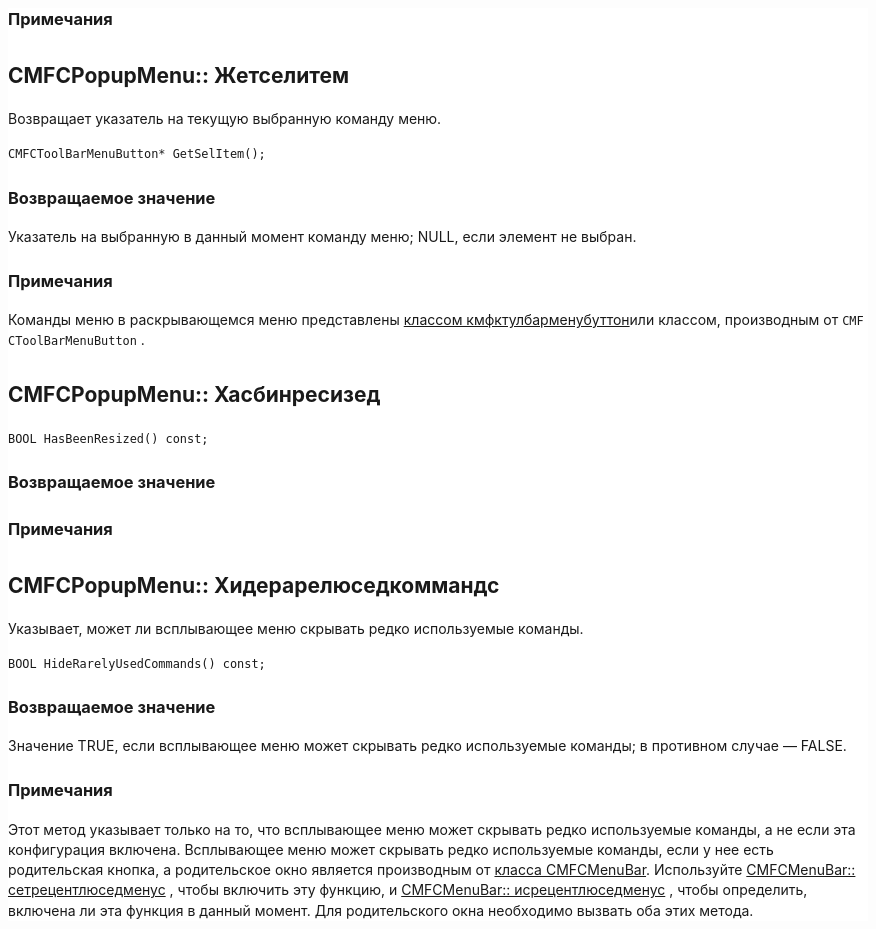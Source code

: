 ### <a name="remarks"></a>Примечания

## <a name="cmfcpopupmenugetselitem"></a><a name="getselitem"></a> CMFCPopupMenu:: Жетселитем

Возвращает указатель на текущую выбранную команду меню.

```
CMFCToolBarMenuButton* GetSelItem();
```

### <a name="return-value"></a>Возвращаемое значение

Указатель на выбранную в данный момент команду меню; NULL, если элемент не выбран.

### <a name="remarks"></a>Примечания

Команды меню в раскрывающемся меню представлены [классом кмфктулбарменубуттон](../../mfc/reference/cmfctoolbarmenubutton-class.md)или классом, производным от `CMFCToolBarMenuButton` .

## <a name="cmfcpopupmenuhasbeenresized"></a><a name="hasbeenresized"></a> CMFCPopupMenu:: Хасбинресизед

```
BOOL HasBeenResized() const;
```

### <a name="return-value"></a>Возвращаемое значение

### <a name="remarks"></a>Примечания

## <a name="cmfcpopupmenuhiderarelyusedcommands"></a><a name="hiderarelyusedcommands"></a> CMFCPopupMenu:: Хидерарелюседкоммандс

Указывает, может ли всплывающее меню скрывать редко используемые команды.

```
BOOL HideRarelyUsedCommands() const;
```

### <a name="return-value"></a>Возвращаемое значение

Значение TRUE, если всплывающее меню может скрывать редко используемые команды; в противном случае — FALSE.

### <a name="remarks"></a>Примечания

Этот метод указывает только на то, что всплывающее меню может скрывать редко используемые команды, а не если эта конфигурация включена. Всплывающее меню может скрывать редко используемые команды, если у нее есть родительская кнопка, а родительское окно является производным от [класса CMFCMenuBar](../../mfc/reference/cmfcmenubar-class.md). Используйте [CMFCMenuBar:: сетрецентлюседменус](../../mfc/reference/cmfcmenubar-class.md#setrecentlyusedmenus) , чтобы включить эту функцию, и [CMFCMenuBar:: исрецентлюседменус](../../mfc/reference/cmfcmenubar-class.md#isrecentlyusedmenus) , чтобы определить, включена ли эта функция в данный момент. Для родительского окна необходимо вызвать оба этих метода.

